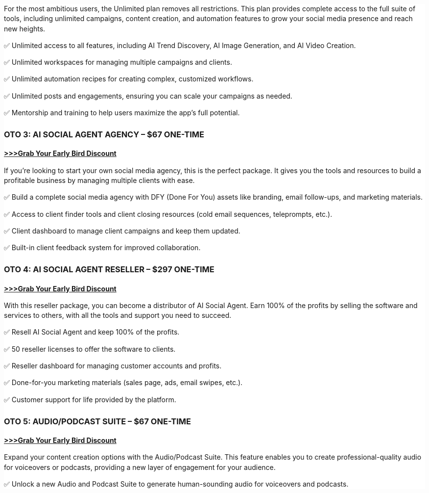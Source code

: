 For the most ambitious users, the Unlimited plan removes all restrictions. This plan provides complete access to the full suite of tools, including unlimited campaigns, content creation, and automation features to grow your social media presence and reach new heights.

✅ Unlimited access to all features, including AI Trend Discovery, AI Image Generation, and AI Video Creation.

✅ Unlimited workspaces for managing multiple campaigns and clients.

✅ Unlimited automation recipes for creating complex, customized workflows.

✅ Unlimited posts and engagements, ensuring you can scale your campaigns as needed.

✅ Mentorship and training to help users maximize the app’s full potential.

### **OTO 3: AI SOCIAL AGENT AGENCY – $67 ONE-TIME**

[**\>>>Grab Your Early Bird Discount**](https://7review-oto.us/AI-Social-Agent-OTO3)

If you’re looking to start your own social media agency, this is the perfect package. It gives you the tools and resources to build a profitable business by managing multiple clients with ease.

✅ Build a complete social media agency with DFY (Done For You) assets like branding, email follow-ups, and marketing materials.

✅ Access to client finder tools and client closing resources (cold email sequences, teleprompts, etc.).

✅ Client dashboard to manage client campaigns and keep them updated.

✅ Built-in client feedback system for improved collaboration.

### **OTO 4: AI SOCIAL AGENT RESELLER – $297 ONE-TIME**

[**\>>>Grab Your Early Bird Discount**](https://7review-oto.us/AI-Social-Agent-OTO4)

With this reseller package, you can become a distributor of AI Social Agent. Earn 100% of the profits by selling the software and services to others, with all the tools and support you need to succeed.

✅ Resell AI Social Agent and keep 100% of the profits.

✅ 50 reseller licenses to offer the software to clients.

✅ Reseller dashboard for managing customer accounts and profits.

✅ Done-for-you marketing materials (sales page, ads, email swipes, etc.).

✅ Customer support for life provided by the platform.

### **OTO 5: AUDIO/PODCAST SUITE – $67 ONE-TIME**

[**\>>>Grab Your Early Bird Discount**](https://7review-oto.us/AI-Social-Agent-OTO5)

Expand your content creation options with the Audio/Podcast Suite. This feature enables you to create professional-quality audio for voiceovers or podcasts, providing a new layer of engagement for your audience.

✅ Unlock a new Audio and Podcast Suite to generate human-sounding audio for voiceovers and podcasts.
